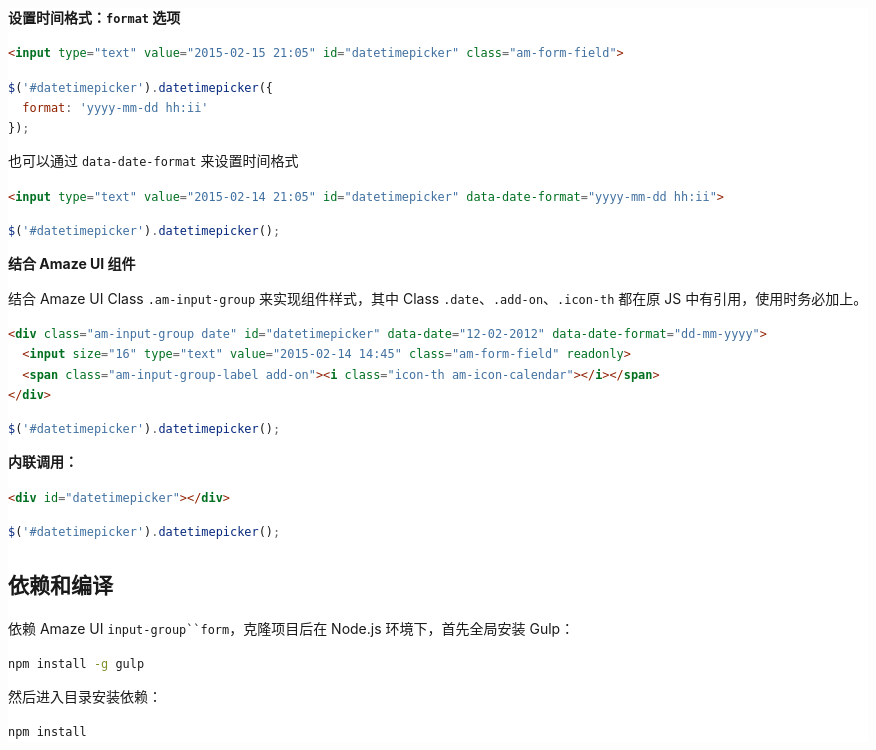 **设置时间格式：`format` 选项**

```html
<input type="text" value="2015-02-15 21:05" id="datetimepicker" class="am-form-field">
```
```javascript
$('#datetimepicker').datetimepicker({
  format: 'yyyy-mm-dd hh:ii'
});
```

也可以通过 `data-date-format` 来设置时间格式

```html
<input type="text" value="2015-02-14 21:05" id="datetimepicker" data-date-format="yyyy-mm-dd hh:ii">
```
```javascript
$('#datetimepicker').datetimepicker();
```

**结合 Amaze UI 组件**

结合 Amaze UI Class `.am-input-group` 来实现组件样式，其中 Class `.date`、`.add-on`、`.icon-th` 都在原 JS 中有引用，使用时务必加上。

```html
<div class="am-input-group date" id="datetimepicker" data-date="12-02-2012" data-date-format="dd-mm-yyyy">
  <input size="16" type="text" value="2015-02-14 14:45" class="am-form-field" readonly>
  <span class="am-input-group-label add-on"><i class="icon-th am-icon-calendar"></i></span>
</div>
```
```javascript
$('#datetimepicker').datetimepicker();
```

**内联调用：**

```html
<div id="datetimepicker"></div>
```
```javascript
$('#datetimepicker').datetimepicker();
```

## 依赖和编译

依赖 Amaze UI `input-group``form`，克隆项目后在 Node.js 环境下，首先全局安装 Gulp：

```bash
npm install -g gulp
```

然后进入目录安装依赖：

```bash
npm install
```
